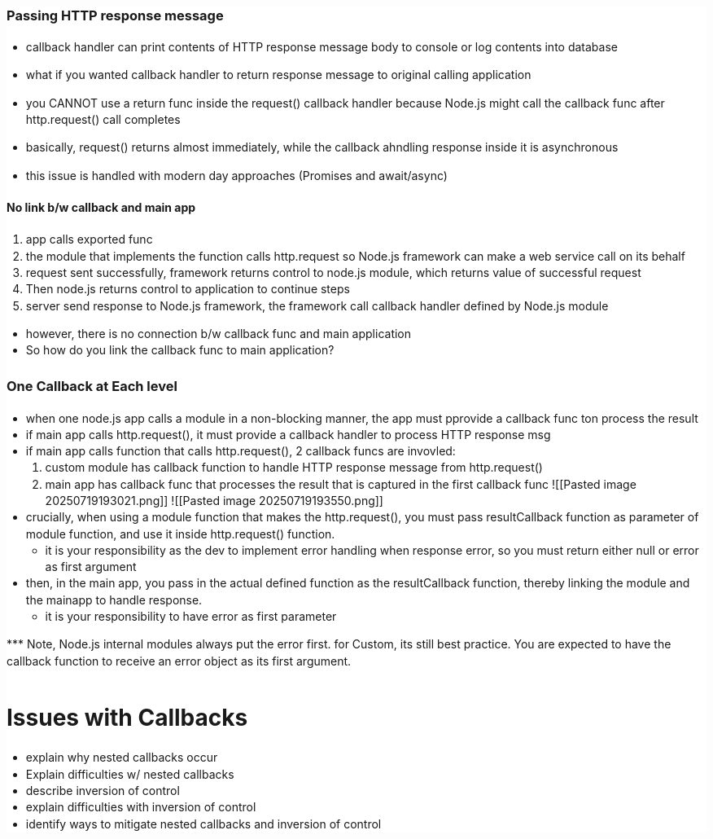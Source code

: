 ### Passing HTTP response message
- callback handler can print contents of HTTP response message body to console or log contents into database
- what if you wanted callback handler to return response message to original calling application

- you CANNOT use a return func inside the request() callback handler because Node.js might call the callback func after http.request() call completes
- basically, request() returns almost immediately, while the callback ahndling response inside it is asynchronous
- this issue is handled with modern day approaches (Promises and await/async)
#### No link b/w callback and main app
1. app calls exported func
2. the module that implements the function calls http.request so Node.js framework can make a web service call on its behalf
3. request sent successfully, framework returns control to node.js module, which returns value of successful request
4. Then node.js returns control to application to continue steps
5. server send response to Node.js framework, the framework call callback handler defined by Node.js module
- however, there is no connection b/w callback func and main application
- So how do you link the callback func to main application?

### One Callback at Each level
- when one node.js app calls a module in a non-blocking manner, the app must pprovide a callback func ton process the result
- if main app calls http.request(), it must provide a callback handler to process HTTP response msg
- if main app calls function that calls http.request(), 2 callback funcs are invovled:
	1. custom module has callback function to handle HTTP response message from http.request()
	2. main app has callback func that processes the result that is captured in the first callback func
![[Pasted image 20250719193021.png]]
![[Pasted image 20250719193550.png]]
- crucially, when using a module function that makes the http.request(), you must pass resultCallback function as parameter of module function, and use it inside http.request() function. 
	- it is your responsibility as the dev to implement error handling when response error, so you must return either null or error as first argument
- then, in the main app, you pass in the actual defined function as the resultCallback function, thereby linking the module and the mainapp to handle response. 
	- it is your responsibility to have error as first parameter

*** Note, Node.js internal modules always put the error first. for Custom, its still best practice. You are expected to have the callback function to receive an error object as its first argument.

# Issues with Callbacks
- explain why nested callbacks occur
- Explain difficulties w/ nested callbacks
- describe inversion of control
- explain difficulties with inversion of control
- identify ways to mitigate nested callbacks and inversion of control

